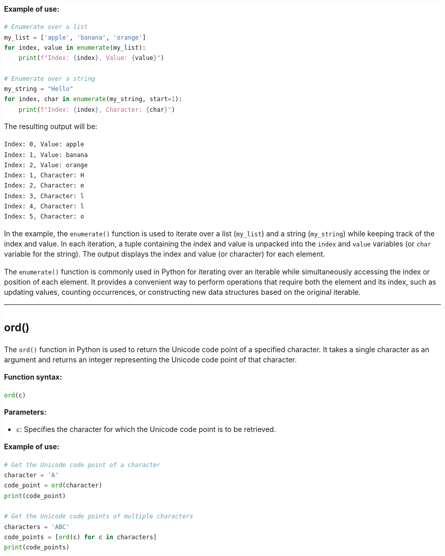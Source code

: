 **Example of use:**
```python
# Enumerate over a list
my_list = ['apple', 'banana', 'orange']
for index, value in enumerate(my_list):
    print(f"Index: {index}, Value: {value}")

# Enumerate over a string
my_string = "Hello"
for index, char in enumerate(my_string, start=1):
    print(f"Index: {index}, Character: {char}")
```

The resulting output will be:
```
Index: 0, Value: apple
Index: 1, Value: banana
Index: 2, Value: orange
Index: 1, Character: H
Index: 2, Character: e
Index: 3, Character: l
Index: 4, Character: l
Index: 5, Character: o
```

In the example, the `enumerate()` function is used to iterate over a list (`my_list`) and a string (`my_string`) while keeping track of the index and value. In each iteration, a tuple containing the index and value is unpacked into the `index` and `value` variables (or `char` variable for the string). The output displays the index and value (or character) for each element.

The `enumerate()` function is commonly used in Python for iterating over an iterable while simultaneously accessing the index or position of each element. It provides a convenient way to perform operations that require both the element and its index, such as updating values, counting occurrences, or constructing new data structures based on the original iterable.

***
## ord()

The `ord()` function in Python is used to return the Unicode code point of a specified character. It takes a single character as an argument and returns an integer representing the Unicode code point of that character.

**Function syntax:**
```python
ord(c)
```

**Parameters:**
- `c`: Specifies the character for which the Unicode code point is to be retrieved.

**Example of use:**
```python
# Get the Unicode code point of a character
character = 'A'
code_point = ord(character)
print(code_point)

# Get the Unicode code points of multiple characters
characters = 'ABC'
code_points = [ord(c) for c in characters]
print(code_points)
```
